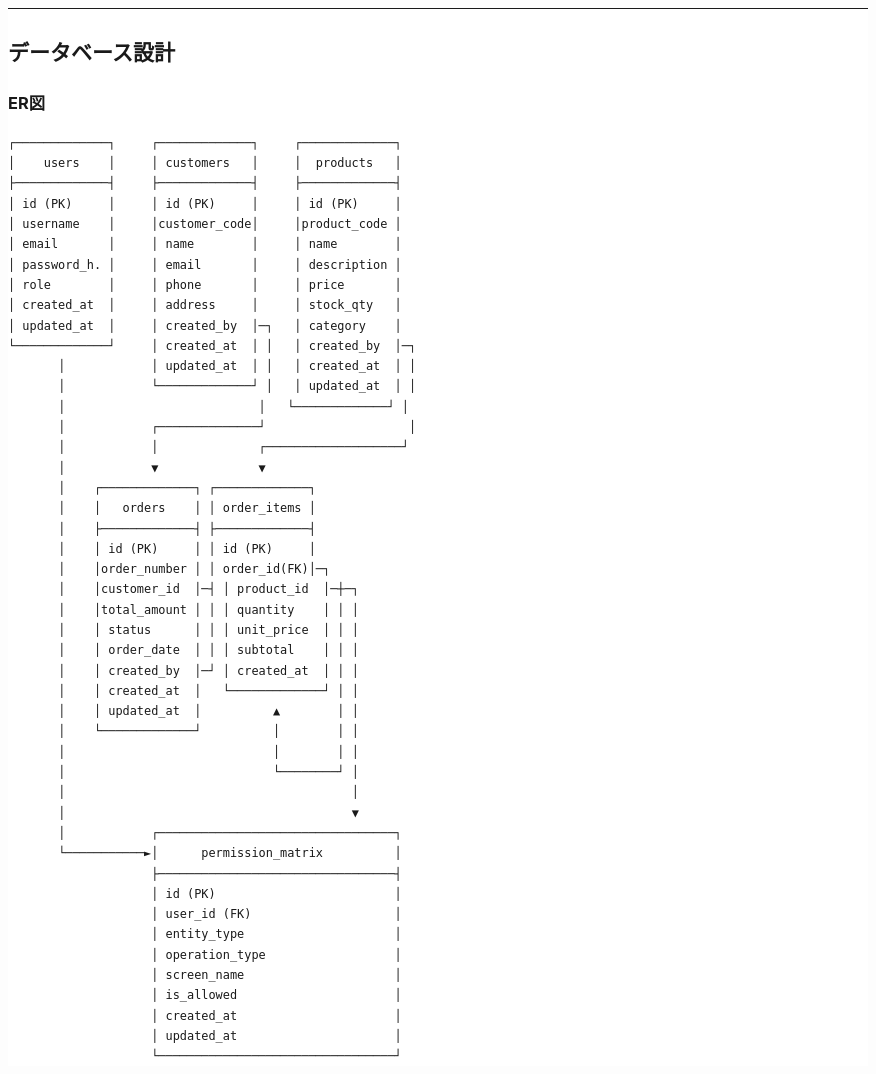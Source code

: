 
---

## データベース設計

### ER図

```
┌─────────────┐     ┌─────────────┐     ┌─────────────┐
│    users    │     │ customers   │     │  products   │
├─────────────┤     ├─────────────┤     ├─────────────┤
│ id (PK)     │     │ id (PK)     │     │ id (PK)     │
│ username    │     │customer_code│     │product_code │
│ email       │     │ name        │     │ name        │
│ password_h. │     │ email       │     │ description │
│ role        │     │ phone       │     │ price       │
│ created_at  │     │ address     │     │ stock_qty   │
│ updated_at  │     │ created_by  │─┐   │ category    │
└─────────────┘     │ created_at  │ │   │ created_by  │─┐
       │            │ updated_at  │ │   │ created_at  │ │
       │            └─────────────┘ │   │ updated_at  │ │
       │                           │   └─────────────┘ │
       │            ┌──────────────┘                    │
       │            │              ┌───────────────────┘
       │            ▼              ▼
       │    ┌─────────────┐ ┌─────────────┐
       │    │   orders    │ │ order_items │
       │    ├─────────────┤ ├─────────────┤
       │    │ id (PK)     │ │ id (PK)     │
       │    │order_number │ │ order_id(FK)│─┐
       │    │customer_id  │─┤ │ product_id  │─┼─┐
       │    │total_amount │ │ │ quantity    │ │ │
       │    │ status      │ │ │ unit_price  │ │ │
       │    │ order_date  │ │ │ subtotal    │ │ │
       │    │ created_by  │─┘ │ created_at  │ │ │
       │    │ created_at  │   └─────────────┘ │ │
       │    │ updated_at  │          ▲        │ │
       │    └─────────────┘          │        │ │
       │                             │        │ │
       │                             └────────┘ │
       │                                        │
       │                                        ▼
       │            ┌─────────────────────────────────┐
       └───────────►│      permission_matrix          │
                    ├─────────────────────────────────┤
                    │ id (PK)                         │
                    │ user_id (FK)                    │
                    │ entity_type                     │
                    │ operation_type                  │
                    │ screen_name                     │
                    │ is_allowed                      │
                    │ created_at                      │
                    │ updated_at                      │
                    └─────────────────────────────────┘
```
